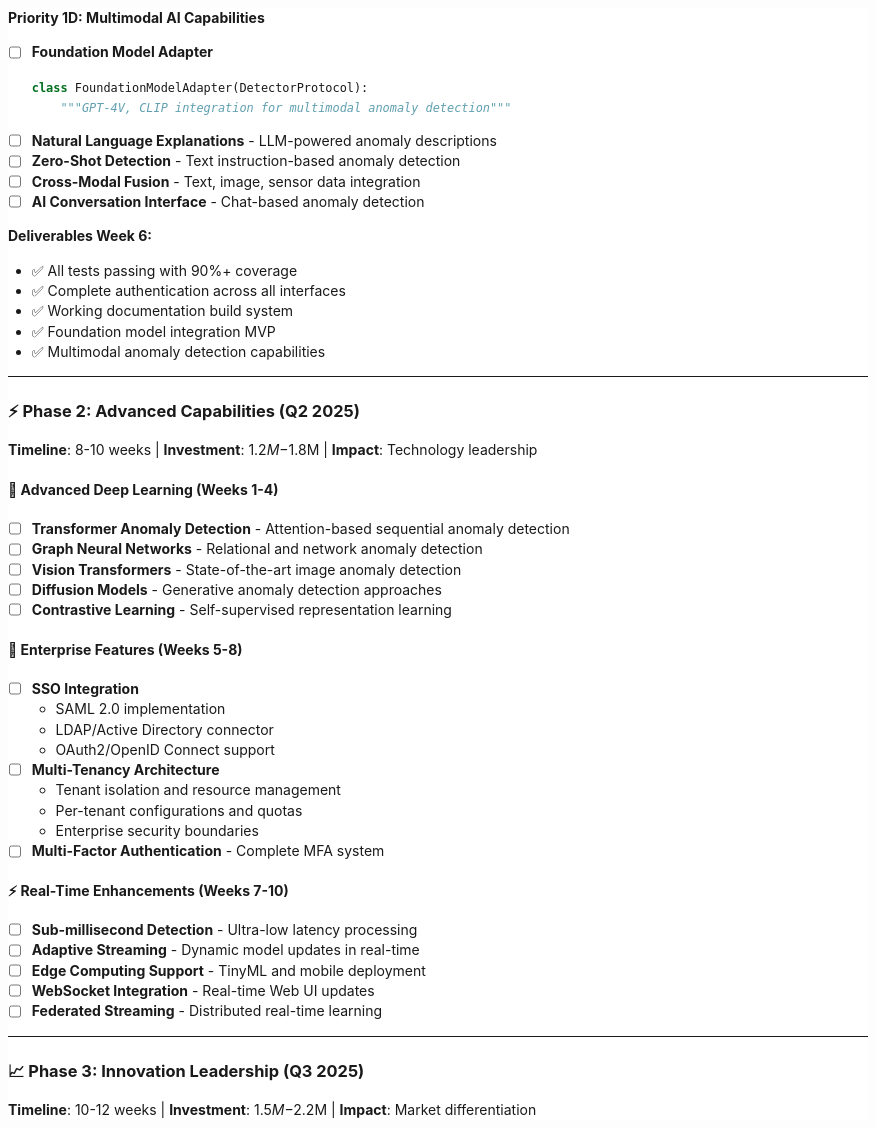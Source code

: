 **Priority 1D: Multimodal AI Capabilities**
- [ ] **Foundation Model Adapter**
  ```python
  class FoundationModelAdapter(DetectorProtocol):
      """GPT-4V, CLIP integration for multimodal anomaly detection"""
  ```
- [ ] **Natural Language Explanations** - LLM-powered anomaly descriptions
- [ ] **Zero-Shot Detection** - Text instruction-based anomaly detection
- [ ] **Cross-Modal Fusion** - Text, image, sensor data integration
- [ ] **AI Conversation Interface** - Chat-based anomaly detection

**Deliverables Week 6:**
- ✅ All tests passing with 90%+ coverage
- ✅ Complete authentication across all interfaces
- ✅ Working documentation build system
- ✅ Foundation model integration MVP
- ✅ Multimodal anomaly detection capabilities

---

### **⚡ Phase 2: Advanced Capabilities (Q2 2025)**
**Timeline**: 8-10 weeks | **Investment**: $1.2M-$1.8M | **Impact**: Technology leadership

#### **🧠 Advanced Deep Learning (Weeks 1-4)**
- [ ] **Transformer Anomaly Detection** - Attention-based sequential anomaly detection
- [ ] **Graph Neural Networks** - Relational and network anomaly detection
- [ ] **Vision Transformers** - State-of-the-art image anomaly detection
- [ ] **Diffusion Models** - Generative anomaly detection approaches
- [ ] **Contrastive Learning** - Self-supervised representation learning

#### **🏢 Enterprise Features (Weeks 5-8)**
- [ ] **SSO Integration**
  - SAML 2.0 implementation
  - LDAP/Active Directory connector
  - OAuth2/OpenID Connect support
- [ ] **Multi-Tenancy Architecture**
  - Tenant isolation and resource management
  - Per-tenant configurations and quotas
  - Enterprise security boundaries
- [ ] **Multi-Factor Authentication** - Complete MFA system

#### **⚡ Real-Time Enhancements (Weeks 7-10)**
- [ ] **Sub-millisecond Detection** - Ultra-low latency processing
- [ ] **Adaptive Streaming** - Dynamic model updates in real-time
- [ ] **Edge Computing Support** - TinyML and mobile deployment
- [ ] **WebSocket Integration** - Real-time Web UI updates
- [ ] **Federated Streaming** - Distributed real-time learning

---

### **📈 Phase 3: Innovation Leadership (Q3 2025)**
**Timeline**: 10-12 weeks | **Investment**: $1.5M-$2.2M | **Impact**: Market differentiation
